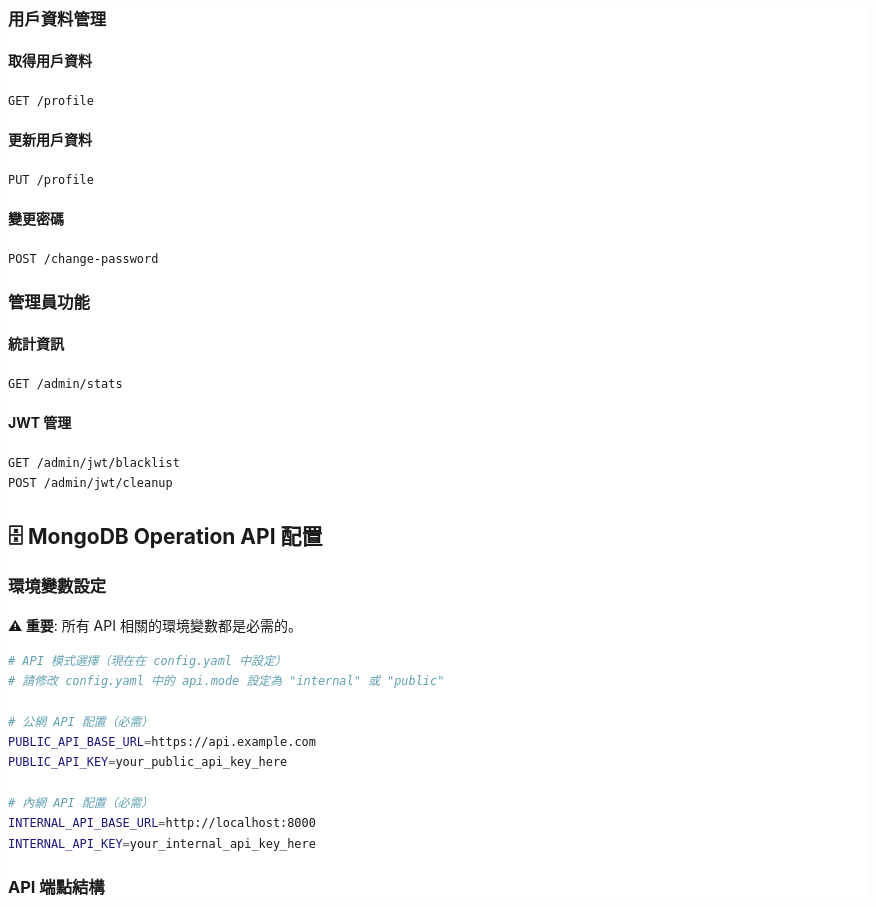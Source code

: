 ### 用戶資料管理

#### 取得用戶資料

```http
GET /profile
```

#### 更新用戶資料

```http
PUT /profile
```

#### 變更密碼

```http
POST /change-password
```

### 管理員功能

#### 統計資訊

```http
GET /admin/stats
```

#### JWT 管理

```http
GET /admin/jwt/blacklist
POST /admin/jwt/cleanup
```

## 🗄️ MongoDB Operation API 配置

### 環境變數設定

**⚠️ 重要**: 所有 API 相關的環境變數都是必需的。

```bash
# API 模式選擇（現在在 config.yaml 中設定）
# 請修改 config.yaml 中的 api.mode 設定為 "internal" 或 "public"

# 公網 API 配置（必需）
PUBLIC_API_BASE_URL=https://api.example.com
PUBLIC_API_KEY=your_public_api_key_here

# 內網 API 配置（必需）
INTERNAL_API_BASE_URL=http://localhost:8000
INTERNAL_API_KEY=your_internal_api_key_here
```

### API 端點結構
